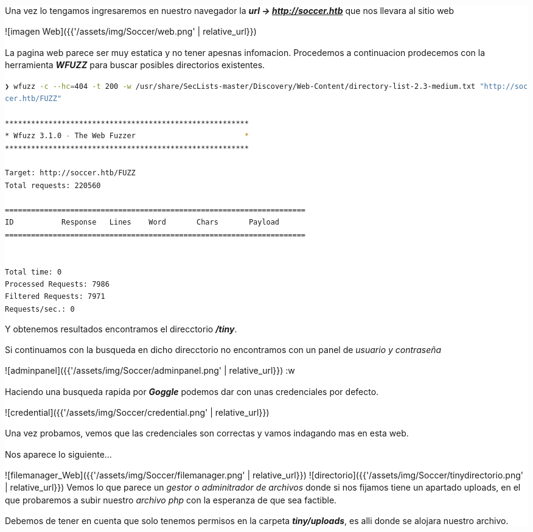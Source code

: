 Una vez lo tengamos ingresaremos en nuestro navegador la ***url -> http://soccer.htb*** que nos llevara al sitio web

![imagen Web]({{'/assets/img/Soccer/web.png' | relative_url}})

La pagina web parece ser muy estatica y no tener apesnas infomacion. Procedemos a continuacion prodecemos con la herramienta ***WFUZZ*** para buscar posibles directorios existentes.
```bash
❯ wfuzz -c --hc=404 -t 200 -w /usr/share/SecLists-master/Discovery/Web-Content/directory-list-2.3-medium.txt "http://soccer.htb/FUZZ"

********************************************************
* Wfuzz 3.1.0 - The Web Fuzzer                         *
********************************************************

Target: http://soccer.htb/FUZZ
Total requests: 220560

=====================================================================
ID           Response   Lines    Word       Chars       Payload                                                                                                                                             
=====================================================================


Total time: 0
Processed Requests: 7986
Filtered Requests: 7971
Requests/sec.: 0

```
Y obtenemos resultados encontramos el direcctorio ***/tiny***.

Si continuamos con la busqueda en dicho direcctorio no encontramos con un panel de *usuario y contraseña*

![adminpanel]({{'/assets/img/Soccer/adminpanel.png' | relative_url}})
:w

Haciendo una busqueda rapida por ***Goggle*** podemos dar con unas credenciales por defecto.

![credential]({{'/assets/img/Soccer/credential.png' | relative_url}})

Una vez probamos, vemos que las credenciales son correctas y vamos indagando mas en esta web.

Nos aparece lo siguiente...

![filemanager_Web]({{'/assets/img/Soccer/filemanager.png' | relative_url}})
![directorio]({{'/assets/img/Soccer/tinydirectorio.png' | relative_url}})
Vemos lo que parece un *gestor o adminitrador de archivos* donde si nos fijamos tiene un apartado uploads, en el que probaremos a subir nuestro *archivo php* con la esperanza de que sea factible.

Debemos de tener en cuenta que solo tenemos permisos en la carpeta ***tiny/uploads***, es alli donde se alojara nuestro archivo.
